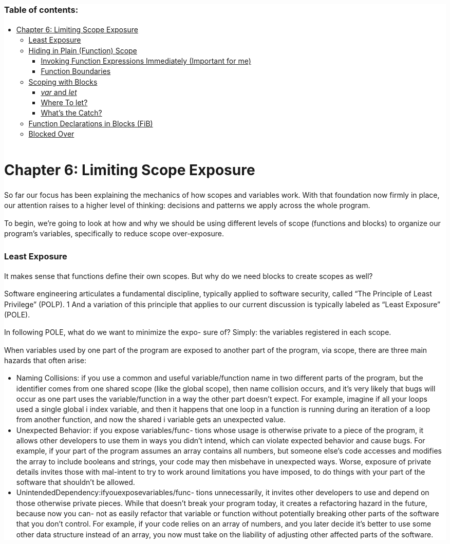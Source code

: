 ### Table of contents: 

- [Chapter 6: Limiting Scope Exposure](#chapter-6-limiting-scope-exposure)
    - [Least Exposure](#least-exposure)
    - [Hiding in Plain (Function) Scope](#hiding-in-plain-function-scope)
      - [Invoking Function Expressions Immediately (Important for me)](#invoking-function-expressions-immediately-important-for-me)
      - [Function Boundaries](#function-boundaries)
    - [Scoping with Blocks](#scoping-with-blocks)
      - [*var* and *let*](#var-and-let)
      - [Where To let?](#where-to-let)
      - [What’s the Catch?](#whats-the-catch)
    - [Function Declarations in Blocks (FiB)](#function-declarations-in-blocks-fib)
    - [Blocked Over](#blocked-over)


# Chapter 6: Limiting Scope Exposure

So far our focus has been explaining the mechanics of how scopes and variables work. With that foundation now firmly in place, our attention raises to a higher level of thinking: decisions and patterns we apply across the whole program.

To begin, we’re going to look at how and why we should be using different levels of scope (functions and blocks) to organize our program’s variables, specifically to reduce scope over-exposure.

### Least Exposure

It makes sense that functions define their own scopes. But why do we need blocks to create scopes as well?

Software engineering articulates a fundamental discipline, typically applied to software security, called “The Principle of Least Privilege” (POLP). 1 And a variation of this principle that applies to our current discussion is typically labeled as “Least Exposure” (POLE).

In following POLE, what do we want to minimize the expo- sure of? Simply: the variables registered in each scope.

When variables used by one part of the program are exposed to another part of the program, via scope, there are three main hazards that often arise:

* Naming Collisions: if you use a common and useful variable/function name in two different parts of the program, but the identifier comes from one shared scope (like the global scope), then name collision occurs, and it’s very likely that bugs will occur as one part uses the variable/function in a way the other part doesn’t expect.
For example, imagine if all your loops used a single global i index variable, and then it happens that one loop in a function is running during an iteration of a loop from another function, and now the shared i variable gets an unexpected value.
* Unexpected Behavior: if you expose variables/func- tions whose usage is otherwise private to a piece of the program, it allows other developers to use them in ways you didn’t intend, which can violate expected behavior and cause bugs. For example, if your part of the program assumes an array contains all numbers, but someone else’s code accesses and modifies the array to include booleans and strings, your code may then misbehave in unexpected ways.
Worse, exposure of private details invites those with mal-intent to try to work around limitations you have imposed, to do things with your part of the software that shouldn’t be allowed.
* UnintendedDependency:ifyouexposevariables/func- tions unnecessarily, it invites other developers to use and depend on those otherwise private pieces. While that doesn’t break your program today, it creates a refactoring hazard in the future, because now you can- not as easily refactor that variable or function without potentially breaking other parts of the software that you don’t control.
For example, if your code relies on an array of numbers, and you later decide it’s better to use some other data structure instead of an array, you now must take on the liability of adjusting other affected parts of the software.
